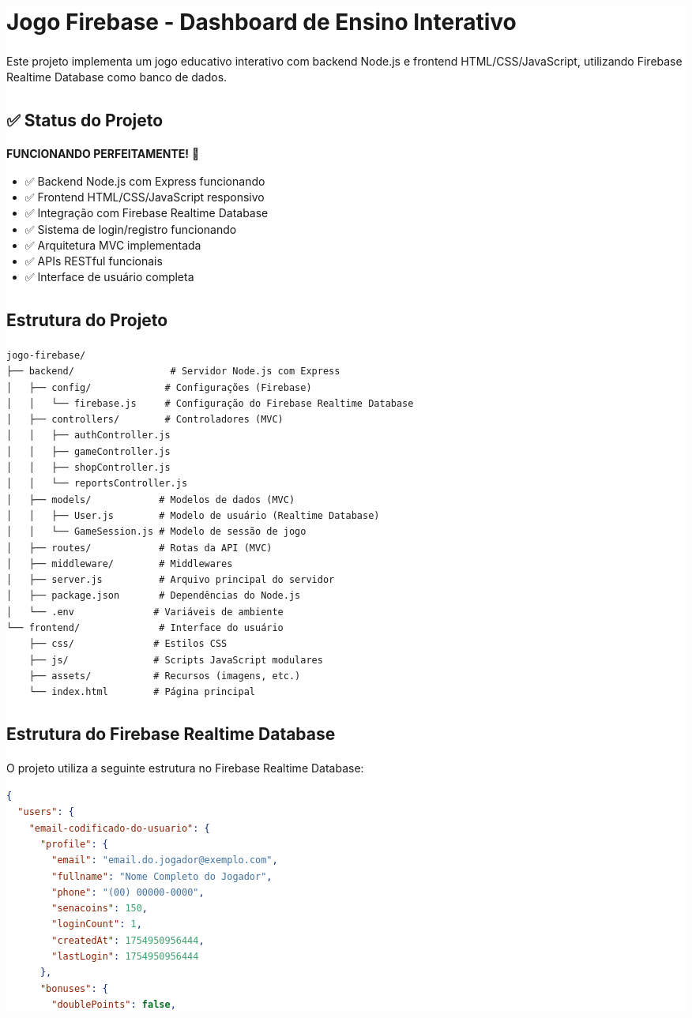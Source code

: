 # Jogo Firebase - Dashboard de Ensino Interativo

Este projeto implementa um jogo educativo interativo com backend Node.js e frontend HTML/CSS/JavaScript, utilizando Firebase Realtime Database como banco de dados.

## ✅ Status do Projeto

**FUNCIONANDO PERFEITAMENTE!** 🎉

- ✅ Backend Node.js com Express funcionando
- ✅ Frontend HTML/CSS/JavaScript responsivo
- ✅ Integração com Firebase Realtime Database
- ✅ Sistema de login/registro funcionando
- ✅ Arquitetura MVC implementada
- ✅ APIs RESTful funcionais
- ✅ Interface de usuário completa

## Estrutura do Projeto

```
jogo-firebase/
├── backend/                 # Servidor Node.js com Express
│   ├── config/             # Configurações (Firebase)
│   │   └── firebase.js     # Configuração do Firebase Realtime Database
│   ├── controllers/        # Controladores (MVC)
│   │   ├── authController.js
│   │   ├── gameController.js
│   │   ├── shopController.js
│   │   └── reportsController.js
│   ├── models/            # Modelos de dados (MVC)
│   │   ├── User.js        # Modelo de usuário (Realtime Database)
│   │   └── GameSession.js # Modelo de sessão de jogo
│   ├── routes/            # Rotas da API (MVC)
│   ├── middleware/        # Middlewares
│   ├── server.js          # Arquivo principal do servidor
│   ├── package.json       # Dependências do Node.js
│   └── .env              # Variáveis de ambiente
└── frontend/              # Interface do usuário
    ├── css/              # Estilos CSS
    ├── js/               # Scripts JavaScript modulares
    ├── assets/           # Recursos (imagens, etc.)
    └── index.html        # Página principal
```

## Estrutura do Firebase Realtime Database

O projeto utiliza a seguinte estrutura no Firebase Realtime Database:

```json
{
  "users": {
    "email-codificado-do-usuario": {
      "profile": {
        "email": "email.do.jogador@exemplo.com",
        "fullname": "Nome Completo do Jogador",
        "phone": "(00) 00000-0000",
        "senacoins": 150,
        "loginCount": 1,
        "createdAt": 1754950956444,
        "lastLogin": 1754950956444
      },
      "bonuses": {
        "doublePoints": false,
```